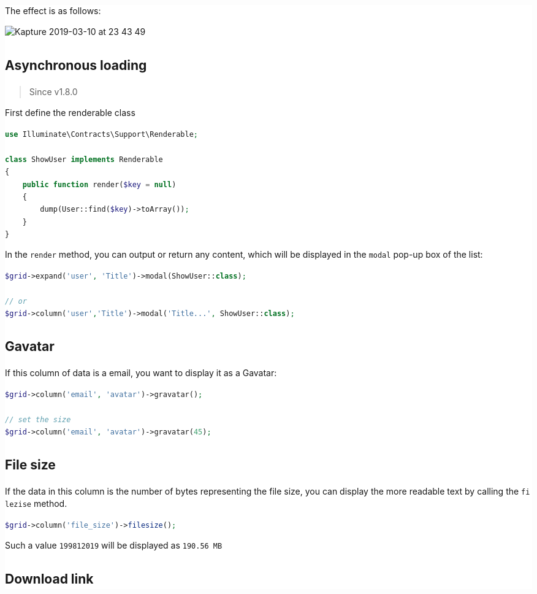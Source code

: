 The effect is as follows:

![Kapture 2019-03-10 at 23 43 49](https://user-images.githubusercontent.com/1479100/54087609-7abb7280-438f-11e9-8a44-7e68bb126cd1.gif)

## Asynchronous loading

> Since v1.8.0

First define the renderable class

```php
use Illuminate\Contracts\Support\Renderable;

class ShowUser implements Renderable
{
    public function render($key = null)
    {
        dump(User::find($key)->toArray());
    }
}
```

In the `render` method, you can output or return any content, which will be displayed in the `modal` pop-up box of the list:

```php
$grid->expand('user', 'Title')->modal(ShowUser::class);

// or
$grid->column('user','Title')->modal('Title...', ShowUser::class);
```

## Gavatar

If this column of data is a email, you want to display it as a Gavatar:

```php
$grid->column('email', 'avatar')->gravatar();

// set the size
$grid->column('email', 'avatar')->gravatar(45);

```

## File size

If the data in this column is the number of bytes representing the file size, you can display the more readable text by calling the `filezise` method.

```php
$grid->column('file_size')->filesize();
```

Such a value `199812019` will be displayed as `190.56 MB`

## Download link
